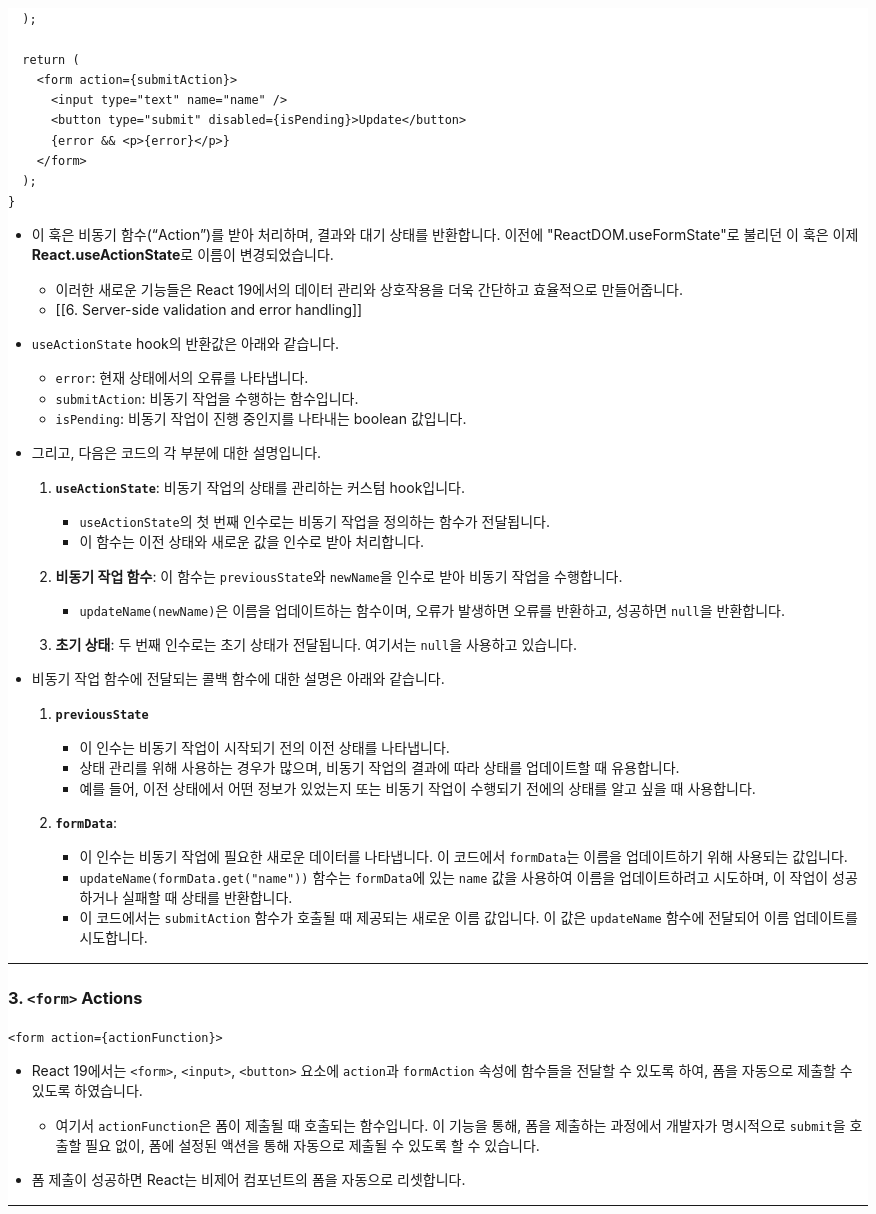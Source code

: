 ```tsx
  );

  return (
    <form action={submitAction}>
      <input type="text" name="name" />
      <button type="submit" disabled={isPending}>Update</button>
      {error && <p>{error}</p>}
    </form>
  );
}
```
- 이 훅은 비동기 함수(“Action”)를 받아 처리하며, 결과와 대기 상태를 반환합니다. 이전에 "ReactDOM.useFormState"로 불리던 이 훅은 이제 **React.useActionState**로 이름이 변경되었습니다.
	- 이러한 새로운 기능들은 React 19에서의 데이터 관리와 상호작용을 더욱 간단하고 효율적으로 만들어줍니다.
	- [[6. Server-side validation and error handling]]

- `useActionState` hook의 반환값은 아래와 같습니다.
	- `error`: 현재 상태에서의 오류를 나타냅니다.
	- `submitAction`: 비동기 작업을 수행하는 함수입니다.
	- `isPending`: 비동기 작업이 진행 중인지를 나타내는 boolean 값입니다.

- 그리고, 다음은 코드의 각 부분에 대한 설명입니다.
	1. **`useActionState`**: 비동기 작업의 상태를 관리하는 커스텀 hook입니다.
		- `useActionState`의 첫 번째 인수로는 비동기 작업을 정의하는 함수가 전달됩니다. 
		- 이 함수는 이전 상태와 새로운 값을 인수로 받아 처리합니다.
	  
	2. **비동기 작업 함수**: 이 함수는 `previousState`와 `newName`을 인수로 받아 비동기 작업을 수행합니다. 
		- `updateName(newName)`은 이름을 업데이트하는 함수이며, 오류가 발생하면 오류를 반환하고, 성공하면 `null`을 반환합니다.
	   
	3. **초기 상태**: 두 번째 인수로는 초기 상태가 전달됩니다. 여기서는 `null`을 사용하고 있습니다.

- 비동기 작업 함수에 전달되는 콜백 함수에 대한 설명은 아래와 같습니다.
	1. **`previousState`**
	    - 이 인수는 비동기 작업이 시작되기 전의 이전 상태를 나타냅니다.
	    - 상태 관리를 위해 사용하는 경우가 많으며, 비동기 작업의 결과에 따라 상태를 업데이트할 때 유용합니다.
	    - 예를 들어, 이전 상태에서 어떤 정보가 있었는지 또는 비동기 작업이 수행되기 전에의 상태를 알고 싶을 때 사용합니다.
      
	2. **`formData`**:
	    - 이 인수는 비동기 작업에 필요한 새로운 데이터를 나타냅니다. 이 코드에서 `formData`는 이름을 업데이트하기 위해 사용되는 값입니다.
	    - `updateName(formData.get("name"))` 함수는 `formData`에 있는 `name` 값을 사용하여 이름을 업데이트하려고 시도하며, 이 작업이 성공하거나 실패할 때 상태를 반환합니다.
	    - 이 코드에서는 `submitAction` 함수가 호출될 때 제공되는 새로운 이름 값입니다. 이 값은 `updateName` 함수에 전달되어 이름 업데이트를 시도합니다.

---
### 3. `<form>` Actions

`<form action={actionFunction}>`
- React 19에서는 `<form>`, `<input>`, `<button>` 요소에 `action`과 `formAction` 속성에 함수들을 전달할 수 있도록 하여, 폼을 자동으로 제출할 수 있도록 하였습니다.
	- 여기서 `actionFunction`은 폼이 제출될 때 호출되는 함수입니다. 이 기능을 통해, 폼을 제출하는 과정에서 개발자가 명시적으로 `submit`을 호출할 필요 없이, 폼에 설정된 액션을 통해 자동으로 제출될 수 있도록 할 수 있습니다.

- 폼 제출이 성공하면 React는 비제어 컴포넌트의 폼을 자동으로 리셋합니다.

---